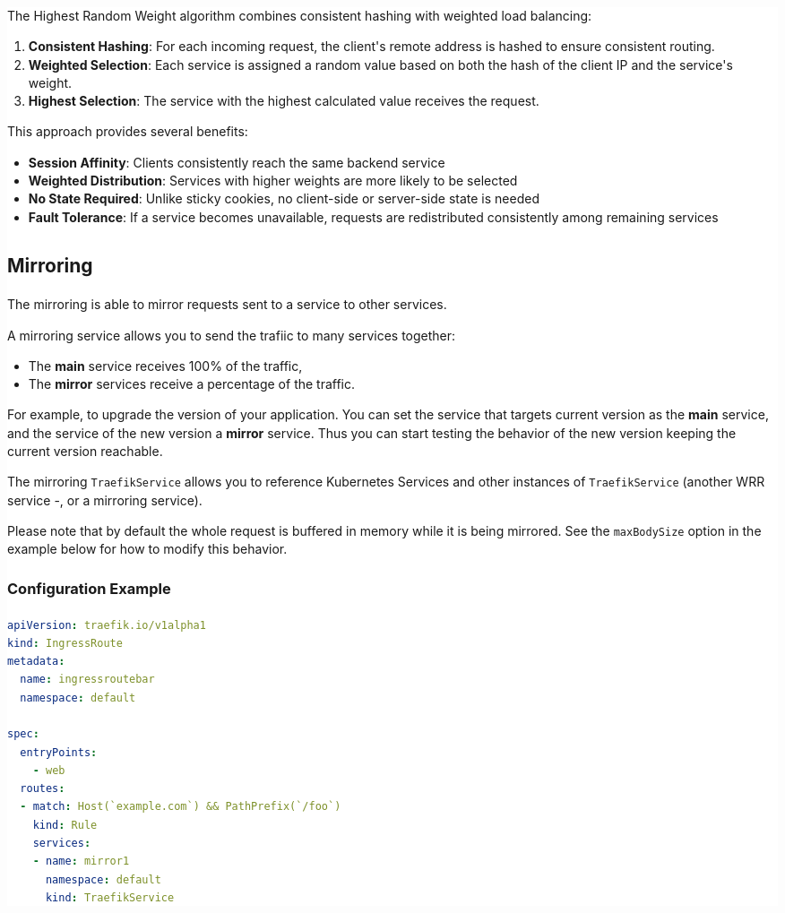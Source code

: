 The Highest Random Weight algorithm combines consistent hashing with weighted load balancing:

1. **Consistent Hashing**: For each incoming request, the client's remote address is hashed to ensure consistent routing.
2. **Weighted Selection**: Each service is assigned a random value based on both the hash of the client IP and the service's weight.
3. **Highest Selection**: The service with the highest calculated value receives the request.

This approach provides several benefits:

- **Session Affinity**: Clients consistently reach the same backend service
- **Weighted Distribution**: Services with higher weights are more likely to be selected
- **No State Required**: Unlike sticky cookies, no client-side or server-side state is needed
- **Fault Tolerance**: If a service becomes unavailable, requests are redistributed consistently among remaining services

## Mirroring

The mirroring is able to mirror requests sent to a service to other services.

A mirroring service allows you to send the trafiic to many services together:

- The **main** service receives 100% of the traffic,
- The **mirror** services receive a percentage of the traffic.

For example, to upgrade the version of your application. You can set the service that targets current version as the **main** service, and the service of the new version a **mirror** service.
Thus you can start testing the behavior of the new version keeping the current version reachable.

The mirroring `TraefikService` allows you to reference Kubernetes Services and other instances of `TraefikService` (another WRR service -, or a mirroring service).

Please note that by default the whole request is buffered in memory while it is being mirrored.
See the `maxBodySize` option in the example below for how to modify this behavior.

### Configuration Example

```yaml tab="IngressRoute"
apiVersion: traefik.io/v1alpha1
kind: IngressRoute
metadata:
  name: ingressroutebar
  namespace: default

spec:
  entryPoints:
    - web
  routes:
  - match: Host(`example.com`) && PathPrefix(`/foo`)
    kind: Rule
    services:
    - name: mirror1
      namespace: default
      kind: TraefikService
```
